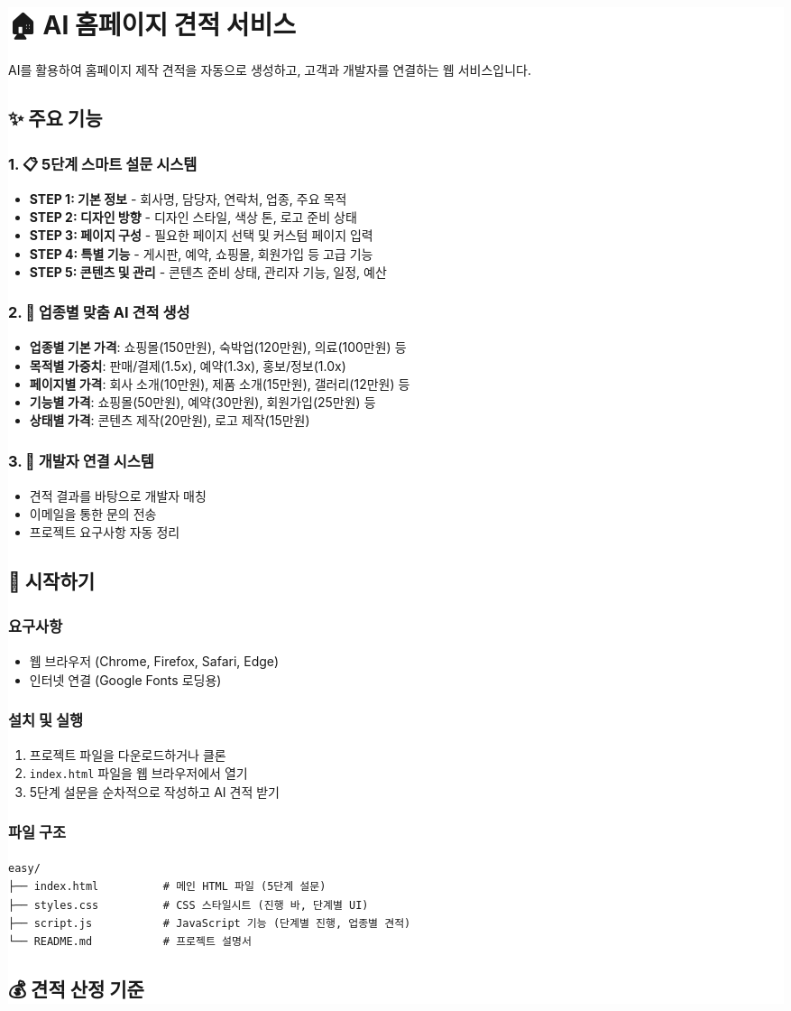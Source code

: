 # 🏠 AI 홈페이지 견적 서비스

AI를 활용하여 홈페이지 제작 견적을 자동으로 생성하고, 고객과 개발자를 연결하는 웹 서비스입니다.

## ✨ 주요 기능

### 1. 📋 5단계 스마트 설문 시스템
- **STEP 1: 기본 정보** - 회사명, 담당자, 연락처, 업종, 주요 목적
- **STEP 2: 디자인 방향** - 디자인 스타일, 색상 톤, 로고 준비 상태
- **STEP 3: 페이지 구성** - 필요한 페이지 선택 및 커스텀 페이지 입력
- **STEP 4: 특별 기능** - 게시판, 예약, 쇼핑몰, 회원가입 등 고급 기능
- **STEP 5: 콘텐츠 및 관리** - 콘텐츠 준비 상태, 관리자 기능, 일정, 예산

### 2. 🤖 업종별 맞춤 AI 견적 생성
- **업종별 기본 가격**: 쇼핑몰(150만원), 숙박업(120만원), 의료(100만원) 등
- **목적별 가중치**: 판매/결제(1.5x), 예약(1.3x), 홍보/정보(1.0x)
- **페이지별 가격**: 회사 소개(10만원), 제품 소개(15만원), 갤러리(12만원) 등
- **기능별 가격**: 쇼핑몰(50만원), 예약(30만원), 회원가입(25만원) 등
- **상태별 가격**: 콘텐츠 제작(20만원), 로고 제작(15만원)

### 3. 🔗 개발자 연결 시스템
- 견적 결과를 바탕으로 개발자 매칭
- 이메일을 통한 문의 전송
- 프로젝트 요구사항 자동 정리

## 🚀 시작하기

### 요구사항
- 웹 브라우저 (Chrome, Firefox, Safari, Edge)
- 인터넷 연결 (Google Fonts 로딩용)

### 설치 및 실행
1. 프로젝트 파일을 다운로드하거나 클론
2. `index.html` 파일을 웹 브라우저에서 열기
3. 5단계 설문을 순차적으로 작성하고 AI 견적 받기

### 파일 구조
```
easy/
├── index.html          # 메인 HTML 파일 (5단계 설문)
├── styles.css          # CSS 스타일시트 (진행 바, 단계별 UI)
├── script.js           # JavaScript 기능 (단계별 진행, 업종별 견적)
└── README.md           # 프로젝트 설명서
```

## 💰 견적 산정 기준
